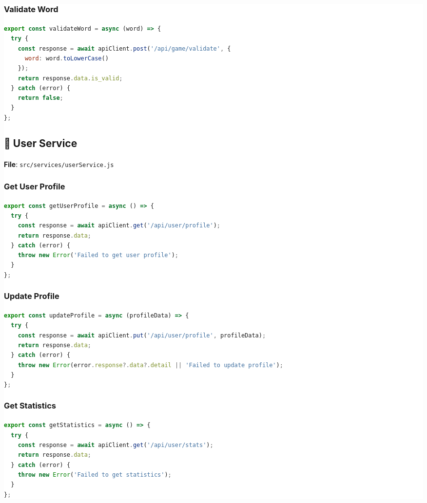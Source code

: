 ### Validate Word
```javascript
export const validateWord = async (word) => {
  try {
    const response = await apiClient.post('/api/game/validate', {
      word: word.toLowerCase()
    });
    return response.data.is_valid;
  } catch (error) {
    return false;
  }
};
```

## 👤 User Service

**File**: `src/services/userService.js`

### Get User Profile
```javascript
export const getUserProfile = async () => {
  try {
    const response = await apiClient.get('/api/user/profile');
    return response.data;
  } catch (error) {
    throw new Error('Failed to get user profile');
  }
};
```

### Update Profile
```javascript
export const updateProfile = async (profileData) => {
  try {
    const response = await apiClient.put('/api/user/profile', profileData);
    return response.data;
  } catch (error) {
    throw new Error(error.response?.data?.detail || 'Failed to update profile');
  }
};
```

### Get Statistics
```javascript
export const getStatistics = async () => {
  try {
    const response = await apiClient.get('/api/user/stats');
    return response.data;
  } catch (error) {
    throw new Error('Failed to get statistics');
  }
};
```
